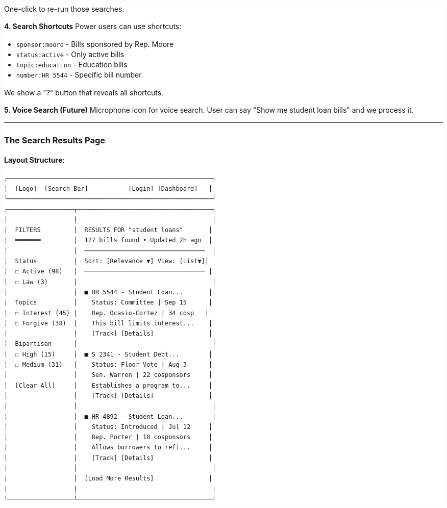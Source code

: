 One-click to re-run those searches.

**4\. Search Shortcuts** Power users can use shortcuts:

- `sponsor:moore` \- Bills sponsored by Rep. Moore  
- `status:active` \- Only active bills  
- `topic:education` \- Education bills  
- `number:HR 5544` \- Specific bill number

We show a "?" button that reveals all shortcuts.

**5\. Voice Search (Future)** Microphone icon for voice search. User can say "Show me student loan bills" and we process it.

---

### **The Search Results Page**

**Layout Structure**:

```
┌────────────────────────────────────────────────────────┐
│  [Logo]  [Search Bar]           [Login] [Dashboard]   │
└────────────────────────────────────────────────────────┘
┌──────────────────┬─────────────────────────────────────┐
│                  │                                     │
│  FILTERS         │  RESULTS FOR "student loans"       │
│  ═══════         │  127 bills found • Updated 2h ago  │
│                  │  ─────────────────────────────────  │
│  Status          │  Sort: [Relevance ▼] View: [List▼]│
│  ☐ Active (98)   │  ───────────────────────────────── │
│  ☐ Law (3)       │                                     │
│                  │  ■ HR 5544 - Student Loan...       │
│  Topics          │    Status: Committee | Sep 15      │
│  ☐ Interest (45) │    Rep. Ocasio-Cortez | 34 cosp   │
│  ☐ Forgive (38)  │    This bill limits interest...    │
│                  │    [Track] [Details]               │
│  Bipartisan      │                                     │
│  ☐ High (15)     │  ■ S 2341 - Student Debt...        │
│  ☐ Medium (31)   │    Status: Floor Vote | Aug 3      │
│                  │    Sen. Warren | 22 cosponsors     │
│  [Clear All]     │    Establishes a program to...     │
│                  │    [Track] [Details]               │
│                  │                                     │
│                  │  ■ HR 4892 - Student Loan...        │
│                  │    Status: Introduced | Jul 12     │
│                  │    Rep. Porter | 18 cosponsors     │
│                  │    Allows borrowers to refi...     │
│                  │    [Track] [Details]               │
│                  │                                     │
│                  │  [Load More Results]               │
│                  │                                     │
└──────────────────┴─────────────────────────────────────┘
```
